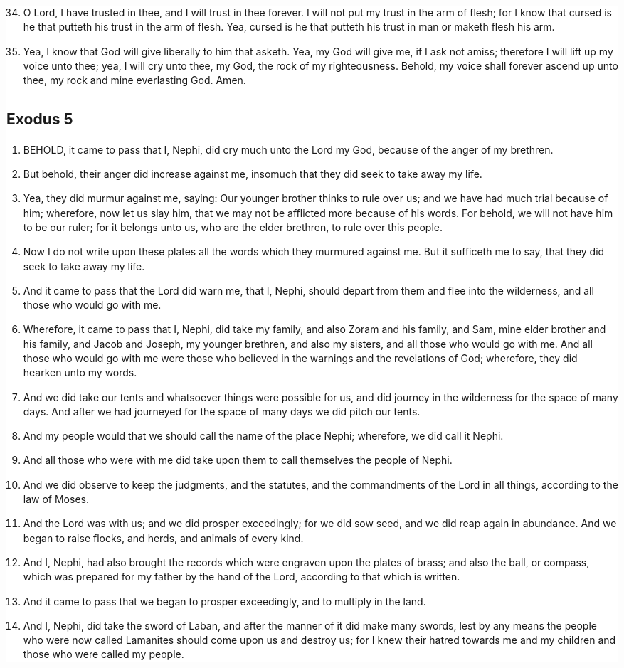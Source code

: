 34. O Lord, I have trusted in thee, and I will trust in thee forever. I will not put my trust in the arm of flesh; for I know that cursed is he that putteth his trust in the arm of flesh. Yea, cursed is he that putteth his trust in man or maketh flesh his arm.

35. Yea, I know that God will give liberally to him that asketh. Yea, my God will give me, if I ask not amiss; therefore I will lift up my voice unto thee; yea, I will cry unto thee, my God, the rock of my righteousness. Behold, my voice shall forever ascend up unto thee, my rock and mine everlasting God. Amen.

## Exodus 5

1. BEHOLD, it came to pass that I, Nephi, did cry much unto the Lord my God, because of the anger of my brethren.

2. But behold, their anger did increase against me, insomuch that they did seek to take away my life.

3. Yea, they did murmur against me, saying: Our younger brother thinks to rule over us; and we have had much trial because of him; wherefore, now let us slay him, that we may not be afflicted more because of his words. For behold, we will not have him to be our ruler; for it belongs unto us, who are the elder brethren, to rule over this people.

4. Now I do not write upon these plates all the words which they murmured against me. But it sufficeth me to say, that they did seek to take away my life.

5. And it came to pass that the Lord did warn me, that I, Nephi, should depart from them and flee into the wilderness, and all those who would go with me.

6. Wherefore, it came to pass that I, Nephi, did take my family, and also Zoram and his family, and Sam, mine elder brother and his family, and Jacob and Joseph, my younger brethren, and also my sisters, and all those who would go with me. And all those who would go with me were those who believed in the warnings and the revelations of God; wherefore, they did hearken unto my words.

7. And we did take our tents and whatsoever things were possible for us, and did journey in the wilderness for the space of many days. And after we had journeyed for the space of many days we did pitch our tents.

8. And my people would that we should call the name of the place Nephi; wherefore, we did call it Nephi.

9. And all those who were with me did take upon them to call themselves the people of Nephi.

10. And we did observe to keep the judgments, and the statutes, and the commandments of the Lord in all things, according to the law of Moses.

11. And the Lord was with us; and we did prosper exceedingly; for we did sow seed, and we did reap again in abundance. And we began to raise flocks, and herds, and animals of every kind.

12. And I, Nephi, had also brought the records which were engraven upon the plates of brass; and also the ball, or compass, which was prepared for my father by the hand of the Lord, according to that which is written.

13. And it came to pass that we began to prosper exceedingly, and to multiply in the land.

14. And I, Nephi, did take the sword of Laban, and after the manner of it did make many swords, lest by any means the people who were now called Lamanites should come upon us and destroy us; for I knew their hatred towards me and my children and those who were called my people.
